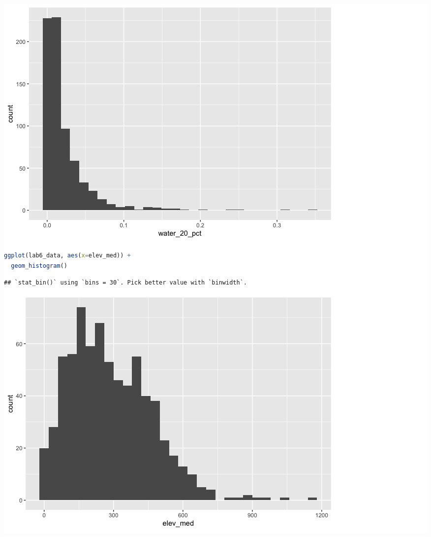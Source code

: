 ![](Lab-6_regression_files/figure-gfm/unnamed-chunk-3-6.png)

``` r
ggplot(lab6_data, aes(x=elev_med)) +
  geom_histogram() 
```

    ## `stat_bin()` using `bins = 30`. Pick better value with `binwidth`.

![](Lab-6_regression_files/figure-gfm/unnamed-chunk-3-7.png)
